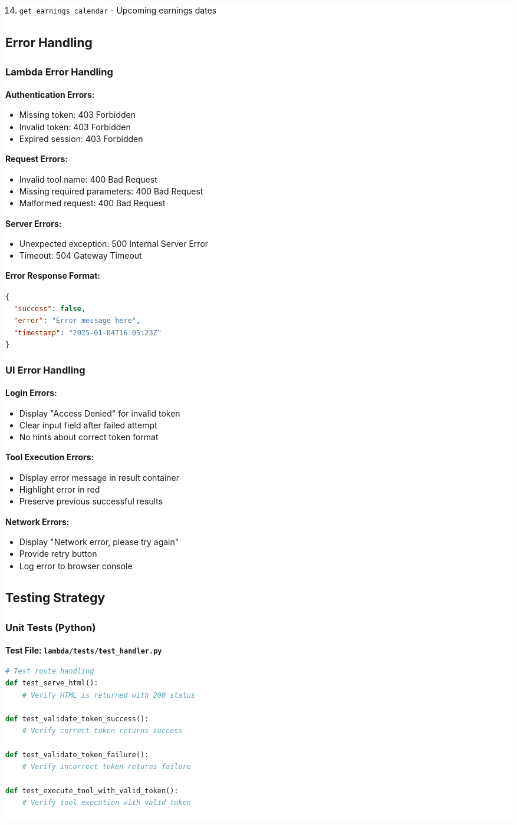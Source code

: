 14. `get_earnings_calendar` - Upcoming earnings dates

## Error Handling

### Lambda Error Handling

**Authentication Errors:**
- Missing token: 403 Forbidden
- Invalid token: 403 Forbidden
- Expired session: 403 Forbidden

**Request Errors:**
- Invalid tool name: 400 Bad Request
- Missing required parameters: 400 Bad Request
- Malformed request: 400 Bad Request

**Server Errors:**
- Unexpected exception: 500 Internal Server Error
- Timeout: 504 Gateway Timeout

**Error Response Format:**
```json
{
  "success": false,
  "error": "Error message here",
  "timestamp": "2025-01-04T16:05:23Z"
}
```

### UI Error Handling

**Login Errors:**
- Display "Access Denied" for invalid token
- Clear input field after failed attempt
- No hints about correct token format

**Tool Execution Errors:**
- Display error message in result container
- Highlight error in red
- Preserve previous successful results

**Network Errors:**
- Display "Network error, please try again"
- Provide retry button
- Log error to browser console

## Testing Strategy

### Unit Tests (Python)

**Test File: `lambda/tests/test_handler.py`**

```python
# Test route handling
def test_serve_html():
    # Verify HTML is returned with 200 status
    
def test_validate_token_success():
    # Verify correct token returns success
    
def test_validate_token_failure():
    # Verify incorrect token returns failure
    
def test_execute_tool_with_valid_token():
    # Verify tool execution with valid token
    
```